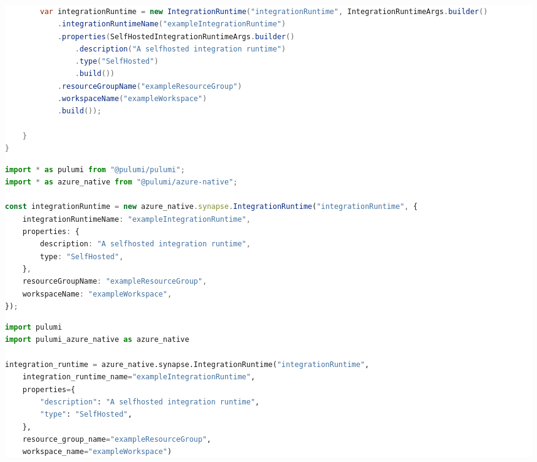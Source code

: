 ```java
        var integrationRuntime = new IntegrationRuntime("integrationRuntime", IntegrationRuntimeArgs.builder()
            .integrationRuntimeName("exampleIntegrationRuntime")
            .properties(SelfHostedIntegrationRuntimeArgs.builder()
                .description("A selfhosted integration runtime")
                .type("SelfHosted")
                .build())
            .resourceGroupName("exampleResourceGroup")
            .workspaceName("exampleWorkspace")
            .build());

    }
}

```


</pulumi-choosable>
</div>


<div>
<pulumi-choosable type="language" values="typescript">


```typescript
import * as pulumi from "@pulumi/pulumi";
import * as azure_native from "@pulumi/azure-native";

const integrationRuntime = new azure_native.synapse.IntegrationRuntime("integrationRuntime", {
    integrationRuntimeName: "exampleIntegrationRuntime",
    properties: {
        description: "A selfhosted integration runtime",
        type: "SelfHosted",
    },
    resourceGroupName: "exampleResourceGroup",
    workspaceName: "exampleWorkspace",
});

```


</pulumi-choosable>
</div>


<div>
<pulumi-choosable type="language" values="python">


```python
import pulumi
import pulumi_azure_native as azure_native

integration_runtime = azure_native.synapse.IntegrationRuntime("integrationRuntime",
    integration_runtime_name="exampleIntegrationRuntime",
    properties={
        "description": "A selfhosted integration runtime",
        "type": "SelfHosted",
    },
    resource_group_name="exampleResourceGroup",
    workspace_name="exampleWorkspace")

```
